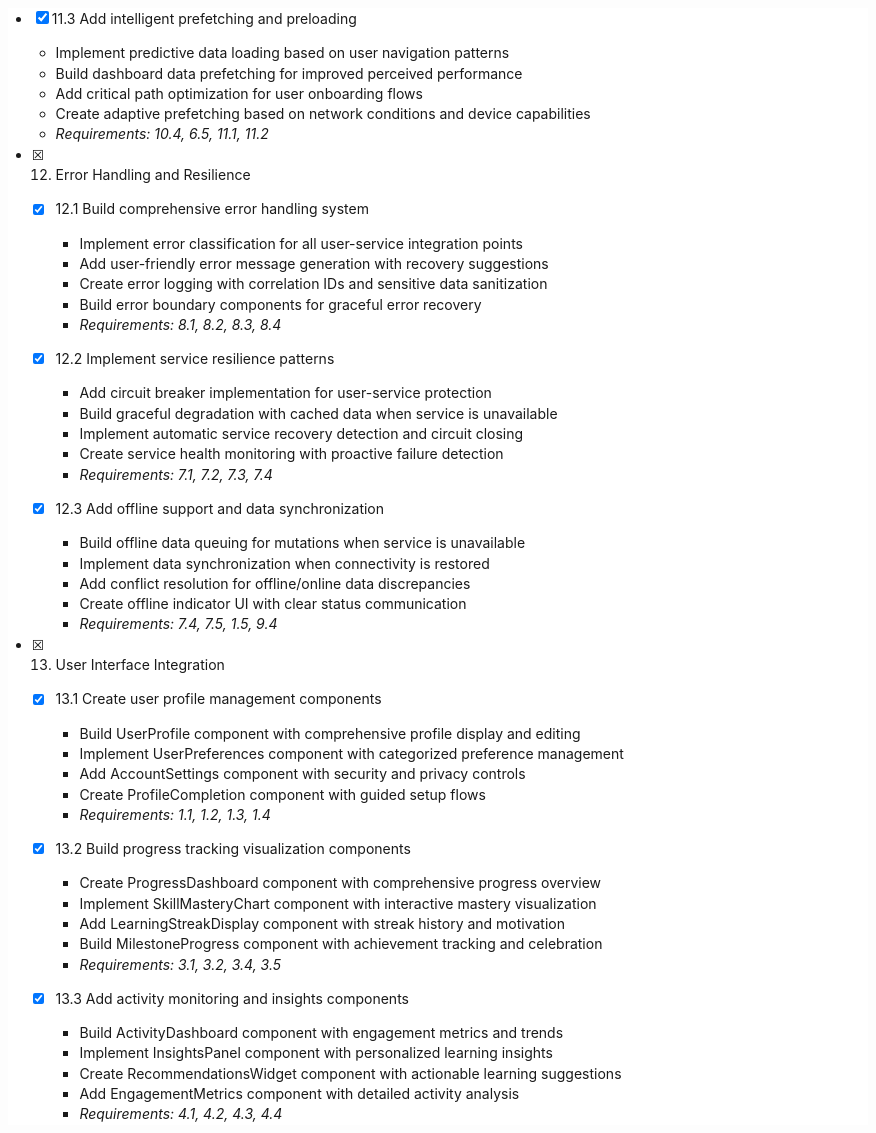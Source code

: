   - [x] 11.3 Add intelligent prefetching and preloading

    - Implement predictive data loading based on user navigation patterns
    - Build dashboard data prefetching for improved perceived performance
    - Add critical path optimization for user onboarding flows
    - Create adaptive prefetching based on network conditions and device capabilities
    - _Requirements: 10.4, 6.5, 11.1, 11.2_

- [x] 12. Error Handling and Resilience

  - [x] 12.1 Build comprehensive error handling system

    - Implement error classification for all user-service integration points
    - Add user-friendly error message generation with recovery suggestions
    - Create error logging with correlation IDs and sensitive data sanitization
    - Build error boundary components for graceful error recovery
    - _Requirements: 8.1, 8.2, 8.3, 8.4_

  - [x] 12.2 Implement service resilience patterns

    - Add circuit breaker implementation for user-service protection
    - Build graceful degradation with cached data when service is unavailable
    - Implement automatic service recovery detection and circuit closing
    - Create service health monitoring with proactive failure detection
    - _Requirements: 7.1, 7.2, 7.3, 7.4_

  - [x] 12.3 Add offline support and data synchronization

    - Build offline data queuing for mutations when service is unavailable
    - Implement data synchronization when connectivity is restored
    - Add conflict resolution for offline/online data discrepancies
    - Create offline indicator UI with clear status communication
    - _Requirements: 7.4, 7.5, 1.5, 9.4_

- [x] 13. User Interface Integration

  - [x] 13.1 Create user profile management components

    - Build UserProfile component with comprehensive profile display and editing
    - Implement UserPreferences component with categorized preference management
    - Add AccountSettings component with security and privacy controls
    - Create ProfileCompletion component with guided setup flows
    - _Requirements: 1.1, 1.2, 1.3, 1.4_

  - [x] 13.2 Build progress tracking visualization components

    - Create ProgressDashboard component with comprehensive progress overview
    - Implement SkillMasteryChart component with interactive mastery visualization
    - Add LearningStreakDisplay component with streak history and motivation
    - Build MilestoneProgress component with achievement tracking and celebration
    - _Requirements: 3.1, 3.2, 3.4, 3.5_

  - [x] 13.3 Add activity monitoring and insights components

    - Build ActivityDashboard component with engagement metrics and trends
    - Implement InsightsPanel component with personalized learning insights
    - Create RecommendationsWidget component with actionable learning suggestions
    - Add EngagementMetrics component with detailed activity analysis
    - _Requirements: 4.1, 4.2, 4.3, 4.4_
